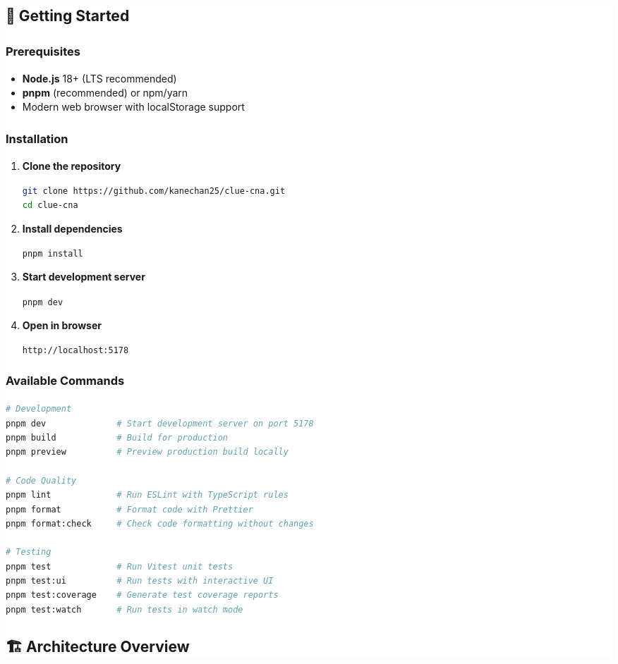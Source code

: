 ## 🚀 Getting Started

### Prerequisites

- **Node.js** 18+ (LTS recommended)
- **pnpm** (recommended) or npm/yarn
- Modern web browser with localStorage support

### Installation

1. **Clone the repository**

   ```bash
   git clone https://github.com/kanechan25/clue-cna.git
   cd clue-cna
   ```

2. **Install dependencies**

   ```bash
   pnpm install
   ```

3. **Start development server**

   ```bash
   pnpm dev
   ```

4. **Open in browser**
   ```
   http://localhost:5178
   ```

### Available Commands

```bash
# Development
pnpm dev              # Start development server on port 5178
pnpm build            # Build for production
pnpm preview          # Preview production build locally

# Code Quality
pnpm lint             # Run ESLint with TypeScript rules
pnpm format           # Format code with Prettier
pnpm format:check     # Check code formatting without changes

# Testing
pnpm test             # Run Vitest unit tests
pnpm test:ui          # Run tests with interactive UI
pnpm test:coverage    # Generate test coverage reports
pnpm test:watch       # Run tests in watch mode
```

## 🏗️ Architecture Overview
